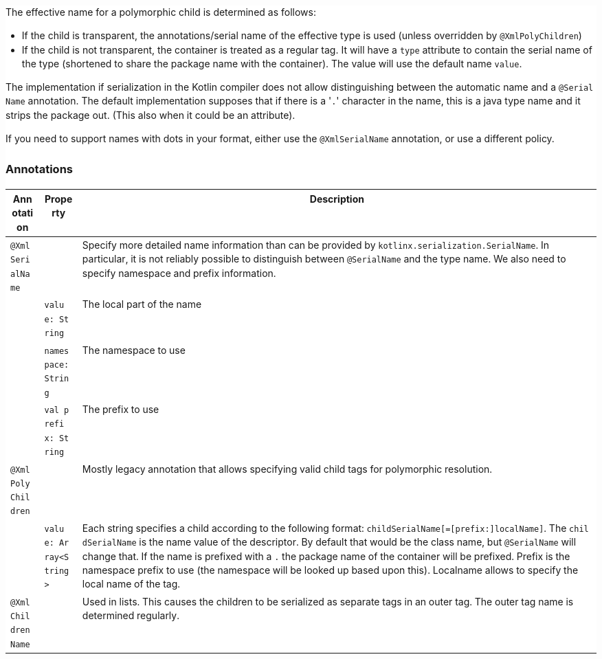 The effective name for a polymorphic child is determined as follows:
- If the child is transparent, the annotations/serial name of the effective type is used (unless overridden by `@XmlPolyChildren`)
- If the child is not transparent, the container is treated as a regular tag. It will have a `type` attribute to contain
  the serial name of the type (shortened to share the package name with the container). The value will use the default
  name `value`.

The implementation if serialization in the Kotlin compiler does not allow distinguishing between the automatic name and
a `@SerialName` annotation. The default implementation supposes that if there is a '`.`' character in the name, this is
a java type name and it strips the package out. (This also when it could be an attribute).

If you need to support names with dots in your format, either use the `@XmlSerialName` annotation, or use a
different policy.

### Annotations

| Annotation            | Property               | Description                                                                                                                                                                                                                                                                                                                                                                                                                                                                             |
|-----------------------|------------------------|-----------------------------------------------------------------------------------------------------------------------------------------------------------------------------------------------------------------------------------------------------------------------------------------------------------------------------------------------------------------------------------------------------------------------------------------------------------------------------------------|
| `@XmlSerialName`      |                        | Specify more detailed name information than can be provided by `kotlinx.serialization.SerialName`. In particular, it is not reliably possible to distinguish between `@SerialName` and the type name. We also need to specify namespace and prefix information.                                                                                                                                                                                                                         |
|                       | `value: String`        | The local part of the name                                                                                                                                                                                                                                                                                                                                                                                                                                                              |
|                       | `namespace: String`    | The namespace to use                                                                                                                                                                                                                                                                                                                                                                                                                                                                    |
|                       | `val prefix: String`   | The prefix to use                                                                                                                                                                                                                                                                                                                                                                                                                                                                       |
| `@XmlPolyChildren`    |                        | Mostly legacy annotation that allows specifying valid child tags for polymorphic resolution.                                                                                                                                                                                                                                                                                                                                                                                            |
|                       | `value: Array<String>` | Each string specifies a child according to the following format: `childSerialName[=[prefix:]localName]`. The `childSerialName` is the name value of the descriptor. By default that would be the class name, but `@SerialName` will change that. If the name is prefixed with a `.` the package name of the container will be prefixed. Prefix is the namespace prefix to use (the namespace will be looked up based upon this). Localname allows to specify the local name of the tag. |
| `@XmlChildrenName`    |                        | Used in lists. This causes the children to be serialized as separate tags in an outer tag. The outer tag name is determined regularly.                                                                                                                                                                                                                                                                                                                                                  |